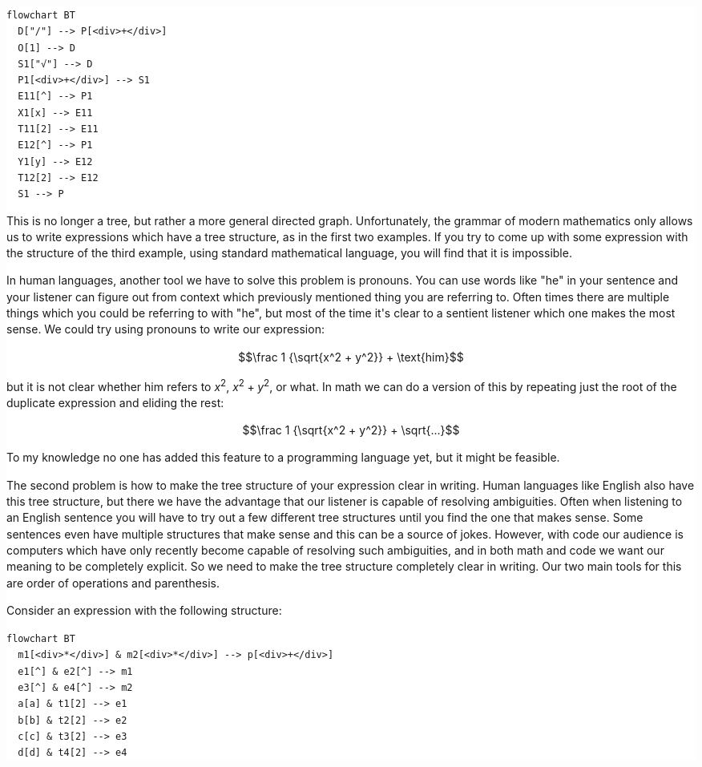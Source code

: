 ```mermaid
flowchart BT 
  D["/"] --> P[<div>+</div>] 
  O[1] --> D
  S1["√"] --> D
  P1[<div>+</div>] --> S1
  E11[^] --> P1
  X1[x] --> E11
  T11[2] --> E11
  E12[^] --> P1
  Y1[y] --> E12
  T12[2] --> E12
  S1 --> P
```

This is no longer a tree, but rather a more general directed graph.
Unfortunately, the grammar of modern mathematics only allows us to write
expressions which have a tree structure, as in the first two examples. If you
try to come up with some expression with the structure of the third example,
using standard mathematical language, you will find that it is impossible.

In human languages, another tool we have to solve this problem is pronouns. You
can use words like "he" in your sentence and your listener can figure out from
context which previously mentioned thing you are referring to. Often times there
are multiple things which you could be referring to with "he", but most of the
time it's clear to a sentient listener which one makes the most sense. We could
try using pronouns to write our expression:

$$\frac 1 {\sqrt{x^2 + y^2}} + \text{him}$$

but it is not clear whether $\text{him}$ refers to $x^2$, $x^2 + y^2$, or what.
In math we can do a version of this by repeating just the root of the duplicate
expression and eliding the rest:

$$\frac 1 {\sqrt{x^2 + y^2}} + \sqrt{...}$$

To my knowledge no one has added this feature to a programming language yet, but
it might be feasible.



The second problem is how to make the tree structure of your expression clear in
writing. Human languages like English also have this tree structure, but there
we have the advantage that our listener is capable of resolving ambiguities.
Often when listening to an English sentence you will have to try out a few
different tree structures until you find the one that makes sense. Some
sentences even have multiple structures that make sense and this can be a source
of jokes. However, with code our audience is computers which have only recently
become capable of resolving such ambiguities, and in both math and code we want
our meaning to be completely explicit. So we need to make the tree structure
completely clear in writing. Our two main tools for this are order of operations
and parenthesis.

Consider an expression with the following structure:

```mermaid
flowchart BT
  m1[<div>*</div>] & m2[<div>*</div>] --> p[<div>+</div>]
  e1[^] & e2[^] --> m1
  e3[^] & e4[^] --> m2
  a[a] & t1[2] --> e1
  b[b] & t2[2] --> e2
  c[c] & t3[2] --> e3
  d[d] & t4[2] --> e4
```


[^1]: These days I would do this a bit faster with keyboard shortcuts, but this
[^2]: This is not a valid English sentence, but you still understood it. What's
[^3]: I've never actually written Haskell or Forth. In this post I'm not really